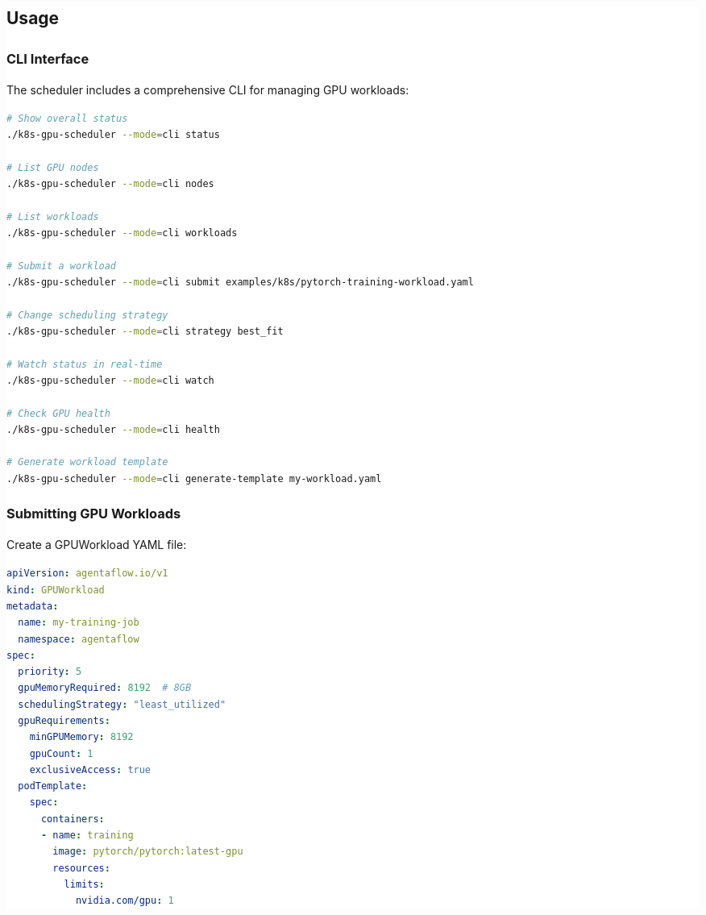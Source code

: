## Usage

### CLI Interface

The scheduler includes a comprehensive CLI for managing GPU workloads:

```bash
# Show overall status
./k8s-gpu-scheduler --mode=cli status

# List GPU nodes
./k8s-gpu-scheduler --mode=cli nodes

# List workloads
./k8s-gpu-scheduler --mode=cli workloads

# Submit a workload
./k8s-gpu-scheduler --mode=cli submit examples/k8s/pytorch-training-workload.yaml

# Change scheduling strategy
./k8s-gpu-scheduler --mode=cli strategy best_fit

# Watch status in real-time
./k8s-gpu-scheduler --mode=cli watch

# Check GPU health
./k8s-gpu-scheduler --mode=cli health

# Generate workload template
./k8s-gpu-scheduler --mode=cli generate-template my-workload.yaml
```

### Submitting GPU Workloads

Create a GPUWorkload YAML file:

```yaml
apiVersion: agentaflow.io/v1
kind: GPUWorkload
metadata:
  name: my-training-job
  namespace: agentaflow
spec:
  priority: 5
  gpuMemoryRequired: 8192  # 8GB
  schedulingStrategy: "least_utilized"
  gpuRequirements:
    minGPUMemory: 8192
    gpuCount: 1
    exclusiveAccess: true
  podTemplate:
    spec:
      containers:
      - name: training
        image: pytorch/pytorch:latest-gpu
        resources:
          limits:
            nvidia.com/gpu: 1
```
